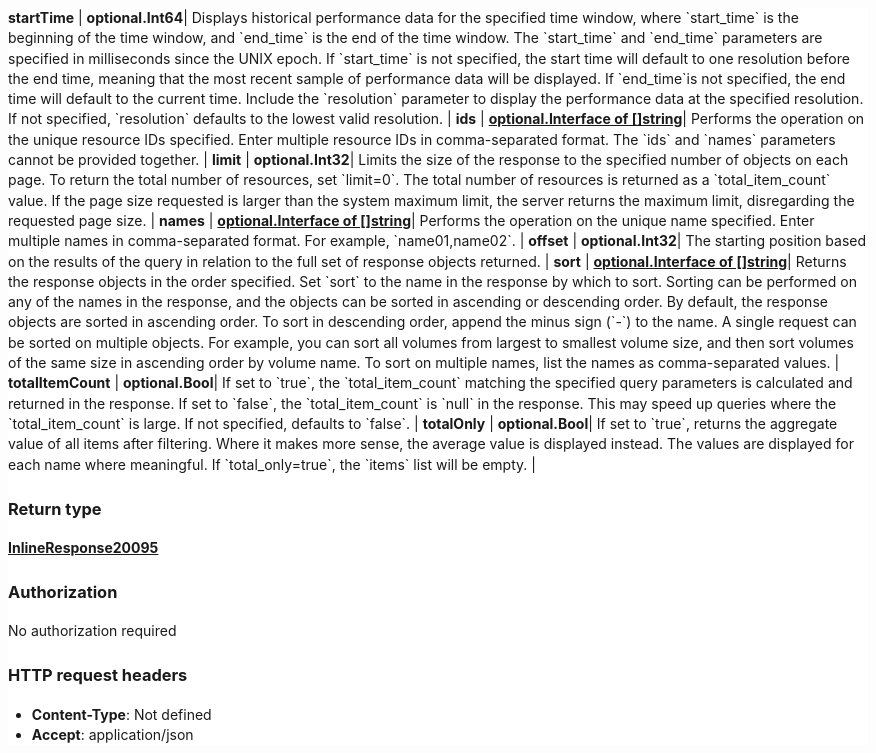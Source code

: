  **startTime** | **optional.Int64**| Displays historical performance data for the specified time window, where &#x60;start_time&#x60; is the beginning of the time window, and &#x60;end_time&#x60; is the end of the time window. The &#x60;start_time&#x60; and &#x60;end_time&#x60; parameters are specified in milliseconds since the UNIX epoch. If &#x60;start_time&#x60; is not specified, the start time will default to one resolution before the end time, meaning that the most recent sample of performance data will be displayed. If &#x60;end_time&#x60;is not specified, the end time will default to the current time. Include the &#x60;resolution&#x60; parameter to display the performance data at the specified resolution. If not specified, &#x60;resolution&#x60; defaults to the lowest valid resolution. | 
 **ids** | [**optional.Interface of []string**](string.md)| Performs the operation on the unique resource IDs specified. Enter multiple resource IDs in comma-separated format. The &#x60;ids&#x60; and &#x60;names&#x60; parameters cannot be provided together. | 
 **limit** | **optional.Int32**| Limits the size of the response to the specified number of objects on each page. To return the total number of resources, set &#x60;limit&#x3D;0&#x60;. The total number of resources is returned as a &#x60;total_item_count&#x60; value. If the page size requested is larger than the system maximum limit, the server returns the maximum limit, disregarding the requested page size. | 
 **names** | [**optional.Interface of []string**](string.md)| Performs the operation on the unique name specified. Enter multiple names in comma-separated format. For example, &#x60;name01,name02&#x60;. | 
 **offset** | **optional.Int32**| The starting position based on the results of the query in relation to the full set of response objects returned. | 
 **sort** | [**optional.Interface of []string**](string.md)| Returns the response objects in the order specified. Set &#x60;sort&#x60; to the name in the response by which to sort. Sorting can be performed on any of the names in the response, and the objects can be sorted in ascending or descending order. By default, the response objects are sorted in ascending order. To sort in descending order, append the minus sign (&#x60;-&#x60;) to the name. A single request can be sorted on multiple objects. For example, you can sort all volumes from largest to smallest volume size, and then sort volumes of the same size in ascending order by volume name. To sort on multiple names, list the names as comma-separated values. | 
 **totalItemCount** | **optional.Bool**| If set to &#x60;true&#x60;, the &#x60;total_item_count&#x60; matching the specified query parameters is calculated and returned in the response. If set to &#x60;false&#x60;, the &#x60;total_item_count&#x60; is &#x60;null&#x60; in the response. This may speed up queries where the &#x60;total_item_count&#x60; is large. If not specified, defaults to &#x60;false&#x60;. | 
 **totalOnly** | **optional.Bool**| If set to &#x60;true&#x60;, returns the aggregate value of all items after filtering. Where it makes more sense, the average value is displayed instead. The values are displayed for each name where meaningful. If &#x60;total_only&#x3D;true&#x60;, the &#x60;items&#x60; list will be empty. | 

### Return type

[**InlineResponse20095**](inline_response_200_95.md)

### Authorization

No authorization required

### HTTP request headers

 - **Content-Type**: Not defined
 - **Accept**: application/json
